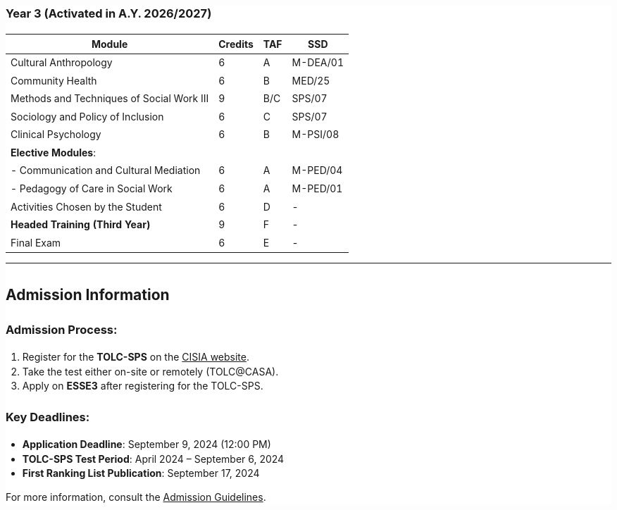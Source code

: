 ### Year 3 (Activated in A.Y. 2026/2027)

| **Module**                          | **Credits** | **TAF** | **SSD**    |
|-------------------------------------|-------------|----------|------------|
| Cultural Anthropology               | 6           | A        | M-DEA/01   |
| Community Health                    | 6           | B        | MED/25     |
| Methods and Techniques of Social Work III | 9       | B/C      | SPS/07     |
| Sociology and Policy of Inclusion   | 6           | C        | SPS/07     |
| Clinical Psychology                 | 6           | B        | M-PSI/08   |
| **Elective Modules**:               |             |          |            |
| - Communication and Cultural Mediation | 6       | A        | M-PED/04   |
| - Pedagogy of Care in Social Work   | 6           | A        | M-PED/01   |
| Activities Chosen by the Student    | 6           | D        | -          |
| **Headed Training (Third Year)**    | 9           | F        | -          |
| Final Exam                          | 6           | E        | -          |

---

## Admission Information

### Admission Process:

1. Register for the **TOLC-SPS** on the [CISIA website](https://www.cisiaonline.it/).  
2. Take the test either on-site or remotely (TOLC@CASA).  
3. Apply on **ESSE3** after registering for the TOLC-SPS.  

### Key Deadlines:

- **Application Deadline**: September 9, 2024 (12:00 PM)  
- **TOLC-SPS Test Period**: April 2024 – September 6, 2024  
- **First Ranking List Publication**: September 17, 2024  

For more information, consult the [Admission Guidelines](#).  